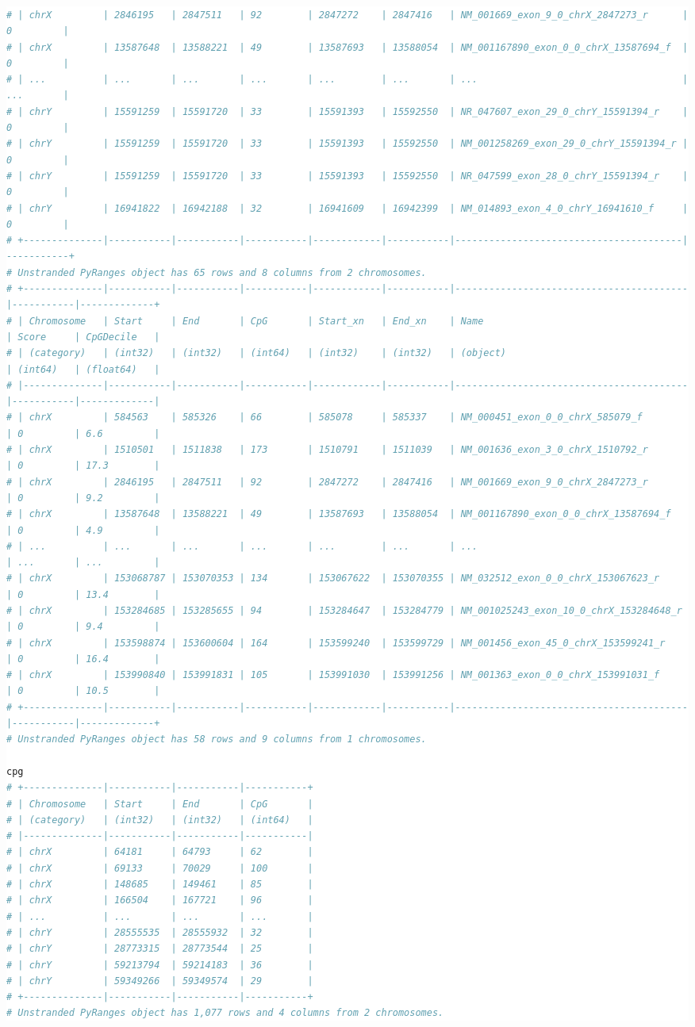 ```python
# | chrX         | 2846195   | 2847511   | 92        | 2847272    | 2847416   | NM_001669_exon_9_0_chrX_2847273_r      | 0         |
# | chrX         | 13587648  | 13588221  | 49        | 13587693   | 13588054  | NM_001167890_exon_0_0_chrX_13587694_f  | 0         |
# | ...          | ...       | ...       | ...       | ...        | ...       | ...                                    | ...       |
# | chrY         | 15591259  | 15591720  | 33        | 15591393   | 15592550  | NR_047607_exon_29_0_chrY_15591394_r    | 0         |
# | chrY         | 15591259  | 15591720  | 33        | 15591393   | 15592550  | NM_001258269_exon_29_0_chrY_15591394_r | 0         |
# | chrY         | 15591259  | 15591720  | 33        | 15591393   | 15592550  | NR_047599_exon_28_0_chrY_15591394_r    | 0         |
# | chrY         | 16941822  | 16942188  | 32        | 16941609   | 16942399  | NM_014893_exon_4_0_chrY_16941610_f     | 0         |
# +--------------|-----------|-----------|-----------|------------|-----------|----------------------------------------|-----------+
# Unstranded PyRanges object has 65 rows and 8 columns from 2 chromosomes.
# +--------------|-----------|-----------|-----------|------------|-----------|-----------------------------------------|-----------|-------------+
# | Chromosome   | Start     | End       | CpG       | Start_xn   | End_xn    | Name                                    | Score     | CpGDecile   |
# | (category)   | (int32)   | (int32)   | (int64)   | (int32)    | (int32)   | (object)                                | (int64)   | (float64)   |
# |--------------|-----------|-----------|-----------|------------|-----------|-----------------------------------------|-----------|-------------|
# | chrX         | 584563    | 585326    | 66        | 585078     | 585337    | NM_000451_exon_0_0_chrX_585079_f        | 0         | 6.6         |
# | chrX         | 1510501   | 1511838   | 173       | 1510791    | 1511039   | NM_001636_exon_3_0_chrX_1510792_r       | 0         | 17.3        |
# | chrX         | 2846195   | 2847511   | 92        | 2847272    | 2847416   | NM_001669_exon_9_0_chrX_2847273_r       | 0         | 9.2         |
# | chrX         | 13587648  | 13588221  | 49        | 13587693   | 13588054  | NM_001167890_exon_0_0_chrX_13587694_f   | 0         | 4.9         |
# | ...          | ...       | ...       | ...       | ...        | ...       | ...                                     | ...       | ...         |
# | chrX         | 153068787 | 153070353 | 134       | 153067622  | 153070355 | NM_032512_exon_0_0_chrX_153067623_r     | 0         | 13.4        |
# | chrX         | 153284685 | 153285655 | 94        | 153284647  | 153284779 | NM_001025243_exon_10_0_chrX_153284648_r | 0         | 9.4         |
# | chrX         | 153598874 | 153600604 | 164       | 153599240  | 153599729 | NM_001456_exon_45_0_chrX_153599241_r    | 0         | 16.4        |
# | chrX         | 153990840 | 153991831 | 105       | 153991030  | 153991256 | NM_001363_exon_0_0_chrX_153991031_f     | 0         | 10.5        |
# +--------------|-----------|-----------|-----------|------------|-----------|-----------------------------------------|-----------|-------------+
# Unstranded PyRanges object has 58 rows and 9 columns from 1 chromosomes.

cpg
# +--------------|-----------|-----------|-----------+
# | Chromosome   | Start     | End       | CpG       |
# | (category)   | (int32)   | (int32)   | (int64)   |
# |--------------|-----------|-----------|-----------|
# | chrX         | 64181     | 64793     | 62        |
# | chrX         | 69133     | 70029     | 100       |
# | chrX         | 148685    | 149461    | 85        |
# | chrX         | 166504    | 167721    | 96        |
# | ...          | ...       | ...       | ...       |
# | chrY         | 28555535  | 28555932  | 32        |
# | chrY         | 28773315  | 28773544  | 25        |
# | chrY         | 59213794  | 59214183  | 36        |
# | chrY         | 59349266  | 59349574  | 29        |
# +--------------|-----------|-----------|-----------+
# Unstranded PyRanges object has 1,077 rows and 4 columns from 2 chromosomes.
```